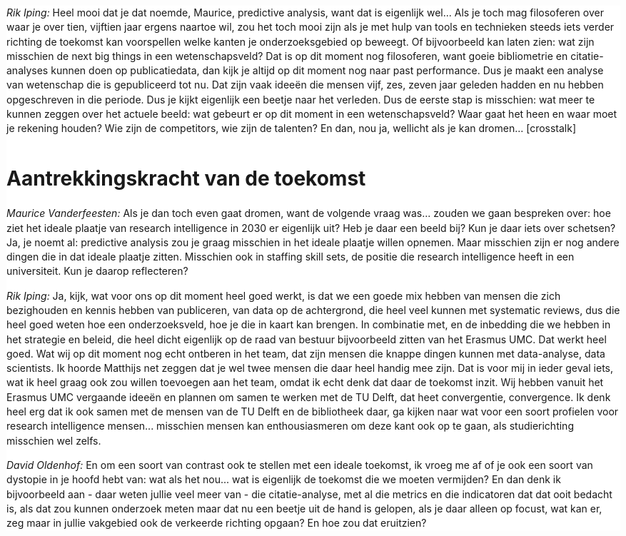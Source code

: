 *Rik Iping:* Heel mooi dat je dat noemde, Maurice, predictive analysis,
want dat is eigenlijk wel\... Als je toch mag filosoferen over waar je
over tien, vijftien jaar ergens naartoe wil, zou het toch mooi zijn als
je met hulp van tools en technieken steeds iets verder richting de
toekomst kan voorspellen welke kanten je onderzoeksgebied op beweegt. Of
bijvoorbeeld kan laten zien: wat zijn misschien de next big things in
een wetenschapsveld? Dat is op dit moment nog filosoferen, want goeie
bibliometrie en citatie-analyses kunnen doen op publicatiedata, dan kijk
je altijd op dit moment nog naar past performance. Dus je maakt een
analyse van wetenschap die is gepubliceerd tot nu. Dat zijn vaak ideeën
die mensen vijf, zes, zeven jaar geleden hadden en nu hebben
opgeschreven in die periode. Dus je kijkt eigenlijk een beetje naar het
verleden. Dus de eerste stap is misschien: wat meer te kunnen zeggen
over het actuele beeld: wat gebeurt er op dit moment in een
wetenschapsveld? Waar gaat het heen en waar moet je rekening houden? Wie
zijn de competitors, wie zijn de talenten? En dan, nou ja, wellicht als
je kan dromen\... \[crosstalk\]

# Aantrekkingskracht van de toekomst

*Maurice Vanderfeesten:* Als je dan toch even gaat dromen, want de
volgende vraag was\... zouden we gaan bespreken over: hoe ziet het
ideale plaatje van research intelligence in 2030 er eigenlijk uit? Heb
je daar een beeld bij? Kun je daar iets over schetsen? Ja, je noemt al:
predictive analysis zou je graag misschien in het ideale plaatje willen
opnemen. Maar misschien zijn er nog andere dingen die in dat ideale
plaatje zitten. Misschien ook in staffing skill sets, de positie die
research intelligence heeft in een universiteit. Kun je daarop
reflecteren?

*Rik Iping:* Ja, kijk, wat voor ons op dit moment heel goed werkt, is
dat we een goede mix hebben van mensen die zich bezighouden en kennis
hebben van publiceren, van data op de achtergrond, die heel veel kunnen
met systematic reviews, dus die heel goed weten hoe een onderzoeksveld,
hoe je die in kaart kan brengen. In combinatie met, en de inbedding die
we hebben in het strategie en beleid, die heel dicht eigenlijk op de
raad van bestuur bijvoorbeeld zitten van het Erasmus UMC. Dat werkt heel
goed. Wat wij op dit moment nog echt ontberen in het team, dat zijn
mensen die knappe dingen kunnen met data-analyse, data scientists. Ik
hoorde Matthijs net zeggen dat je wel twee mensen die daar heel handig
mee zijn. Dat is voor mij in ieder geval iets, wat ik heel graag ook zou
willen toevoegen aan het team, omdat ik echt denk dat daar de toekomst
inzit. Wij hebben vanuit het Erasmus UMC vergaande ideeën en plannen om
samen te werken met de TU Delft, dat heet convergentie, convergence. Ik
denk heel erg dat ik ook samen met de mensen van de TU Delft en de
bibliotheek daar, ga kijken naar wat voor een soort profielen voor
research intelligence mensen\... misschien mensen kan enthousiasmeren om
deze kant ook op te gaan, als studierichting misschien wel zelfs.

*David Oldenhof:* En om een soort van contrast ook te stellen met een
ideale toekomst, ik vroeg me af of je ook een soort van dystopie in je
hoofd hebt van: wat als het nou\... wat is eigenlijk de toekomst die we
moeten vermijden? En dan denk ik bijvoorbeeld aan - daar weten jullie
veel meer van - die citatie-analyse, met al die metrics en die
indicatoren dat dat ooit bedacht is, als dat zou kunnen onderzoek meten
maar dat nu een beetje uit de hand is gelopen, als je daar alleen op
focust, wat kan er, zeg maar in jullie vakgebied ook de verkeerde
richting opgaan? En hoe zou dat eruitzien?
